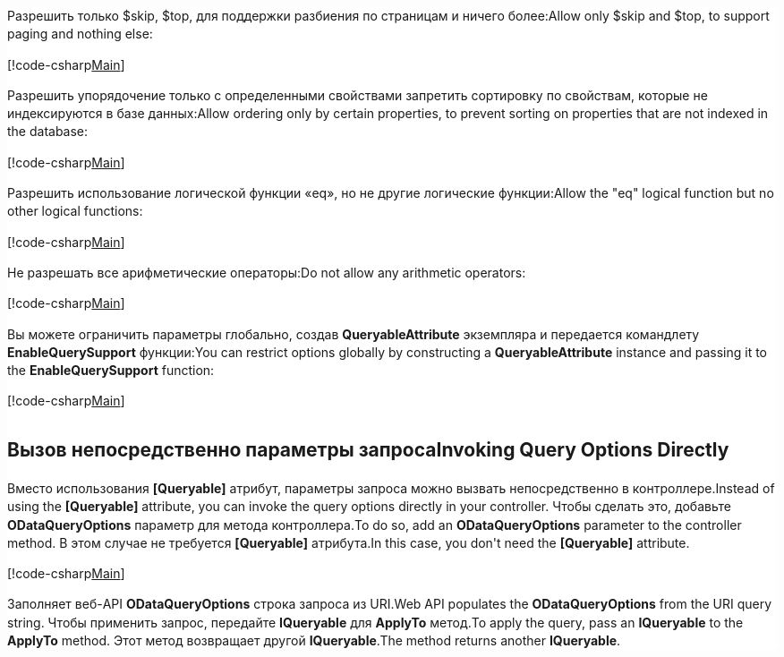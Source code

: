 <span data-ttu-id="c4811-188">Разрешить только $skip, $top, для поддержки разбиения по страницам и ничего более:</span><span class="sxs-lookup"><span data-stu-id="c4811-188">Allow only $skip and $top, to support paging and nothing else:</span></span>

[!code-csharp[Main](supporting-odata-query-options/samples/sample8.cs)]

<span data-ttu-id="c4811-189">Разрешить упорядочение только с определенными свойствами запретить сортировку по свойствам, которые не индексируются в базе данных:</span><span class="sxs-lookup"><span data-stu-id="c4811-189">Allow ordering only by certain properties, to prevent sorting on properties that are not indexed in the database:</span></span>

[!code-csharp[Main](supporting-odata-query-options/samples/sample9.cs)]

<span data-ttu-id="c4811-190">Разрешить использование логической функции «eq», но не другие логические функции:</span><span class="sxs-lookup"><span data-stu-id="c4811-190">Allow the "eq" logical function but no other logical functions:</span></span>

[!code-csharp[Main](supporting-odata-query-options/samples/sample10.cs)]

<span data-ttu-id="c4811-191">Не разрешать все арифметические операторы:</span><span class="sxs-lookup"><span data-stu-id="c4811-191">Do not allow any arithmetic operators:</span></span>

[!code-csharp[Main](supporting-odata-query-options/samples/sample11.cs)]

<span data-ttu-id="c4811-192">Вы можете ограничить параметры глобально, создав **QueryableAttribute** экземпляра и передается командлету **EnableQuerySupport** функции:</span><span class="sxs-lookup"><span data-stu-id="c4811-192">You can restrict options globally by constructing a **QueryableAttribute** instance and passing it to the **EnableQuerySupport** function:</span></span>

[!code-csharp[Main](supporting-odata-query-options/samples/sample12.cs)]

<a id="ODataQueryOptions"></a>
## <a name="invoking-query-options-directly"></a><span data-ttu-id="c4811-193">Вызов непосредственно параметры запроса</span><span class="sxs-lookup"><span data-stu-id="c4811-193">Invoking Query Options Directly</span></span>

<span data-ttu-id="c4811-194">Вместо использования **[Queryable]** атрибут, параметры запроса можно вызвать непосредственно в контроллере.</span><span class="sxs-lookup"><span data-stu-id="c4811-194">Instead of using the **[Queryable]** attribute, you can invoke the query options directly in your controller.</span></span> <span data-ttu-id="c4811-195">Чтобы сделать это, добавьте **ODataQueryOptions** параметр для метода контроллера.</span><span class="sxs-lookup"><span data-stu-id="c4811-195">To do so, add an **ODataQueryOptions** parameter to the controller method.</span></span> <span data-ttu-id="c4811-196">В этом случае не требуется **[Queryable]** атрибута.</span><span class="sxs-lookup"><span data-stu-id="c4811-196">In this case, you don't need the **[Queryable]** attribute.</span></span>

[!code-csharp[Main](supporting-odata-query-options/samples/sample13.cs)]

<span data-ttu-id="c4811-197">Заполняет веб-API **ODataQueryOptions** строка запроса из URI.</span><span class="sxs-lookup"><span data-stu-id="c4811-197">Web API populates the **ODataQueryOptions** from the URI query string.</span></span> <span data-ttu-id="c4811-198">Чтобы применить запрос, передайте **IQueryable** для **ApplyTo** метод.</span><span class="sxs-lookup"><span data-stu-id="c4811-198">To apply the query, pass an **IQueryable** to the **ApplyTo** method.</span></span> <span data-ttu-id="c4811-199">Этот метод возвращает другой **IQueryable**.</span><span class="sxs-lookup"><span data-stu-id="c4811-199">The method returns another **IQueryable**.</span></span>

